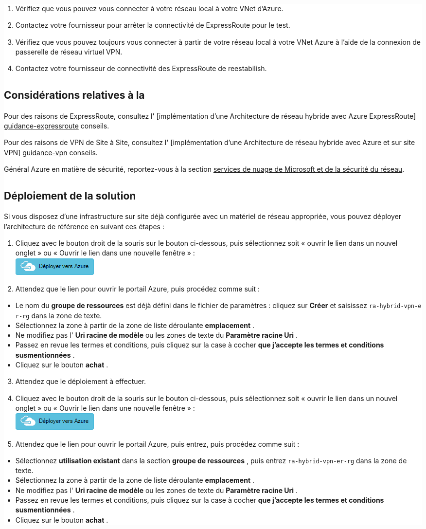 1. Vérifiez que vous pouvez vous connecter à votre réseau local à votre VNet d’Azure.

2. Contactez votre fournisseur pour arrêter la connectivité de ExpressRoute pour le test.

3. Vérifiez que vous pouvez toujours vous connecter à partir de votre réseau local à votre VNet Azure à l’aide de la connexion de passerelle de réseau virtuel VPN.

4. Contactez votre fournisseur de connectivité des ExpressRoute de reestabilish.

## <a name="considerations"></a>Considérations relatives à la

Pour des raisons de ExpressRoute, consultez l' [implémentation d’une Architecture de réseau hybride avec Azure ExpressRoute] [ guidance-expressroute] conseils.

Pour des raisons de VPN de Site à Site, consultez l' [implémentation d’une Architecture de réseau hybride avec Azure et sur site VPN] [ guidance-vpn] conseils.

Général Azure en matière de sécurité, reportez-vous à la section [services de nuage de Microsoft et de la sécurité du réseau][best-practices-security].

## <a name="solution-deployment"></a>Déploiement de la solution

Si vous disposez d’une infrastructure sur site déjà configurée avec un matériel de réseau appropriée, vous pouvez déployer l’architecture de référence en suivant ces étapes :

1. Cliquez avec le bouton droit de la souris sur le bouton ci-dessous, puis sélectionnez soit « ouvrir le lien dans un nouvel onglet » ou « Ouvrir le lien dans une nouvelle fenêtre » :  
[![Déployer vers Azure](./media/blueprints/deploybutton.png)](https://portal.azure.com/#create/Microsoft.Template/uri/https%3A%2F%2Fraw.githubusercontent.com%2Fmspnp%2Freference-architectures%2Fmaster%2Fguidance-hybrid-network-vpn-er%2Fazuredeploy.json)

2. Attendez que le lien pour ouvrir le portail Azure, puis procédez comme suit : 
  - Le nom du **groupe de ressources** est déjà défini dans le fichier de paramètres : cliquez sur **Créer** et saisissez `ra-hybrid-vpn-er-rg` dans la zone de texte.
  - Sélectionnez la zone à partir de la zone de liste déroulante **emplacement** .
  - Ne modifiez pas l' **Uri racine de modèle** ou les zones de texte du **Paramètre racine Uri** .
  - Passez en revue les termes et conditions, puis cliquez sur la case à cocher **que j’accepte les termes et conditions susmentionnées** .
  - Cliquez sur le bouton **achat** .

3. Attendez que le déploiement à effectuer.

4. Cliquez avec le bouton droit de la souris sur le bouton ci-dessous, puis sélectionnez soit « ouvrir le lien dans un nouvel onglet » ou « Ouvrir le lien dans une nouvelle fenêtre » :  
[![Déployer vers Azure](./media/blueprints/deploybutton.png)](https://portal.azure.com/#create/Microsoft.Template/uri/https%3A%2F%2Fraw.githubusercontent.com%2Fmspnp%2Freference-architectures%2Fmaster%2Fguidance-hybrid-network-vpn-er%2Fazuredeploy-expressRouteCircuit.json)

5. Attendez que le lien pour ouvrir le portail Azure, puis entrez, puis procédez comme suit : 
  - Sélectionnez **utilisation existant** dans la section **groupe de ressources** , puis entrez `ra-hybrid-vpn-er-rg` dans la zone de texte.
  - Sélectionnez la zone à partir de la zone de liste déroulante **emplacement** .
  - Ne modifiez pas l' **Uri racine de modèle** ou les zones de texte du **Paramètre racine Uri** .
  - Passez en revue les termes et conditions, puis cliquez sur la case à cocher **que j’accepte les termes et conditions susmentionnées** .
  - Cliquez sur le bouton **achat** .


[resource-manager-overview]: ../azure-resource-manager/resource-group-overview.md
[vpn-appliance]: ../vpn-gateway/vpn-gateway-about-vpn-devices.md
[azure-vpn-gateway]: ../vpn-gateway/vpn-gateway-about-vpngateways.md
[connect-to-an-Azure-vnet]: https://technet.microsoft.com/library/dn786406.aspx
[azure-network-security-group]: ../virtual-network/virtual-networks-nsg.md
[getting-started-with-azure-security]: ./../security/azure-security-getting-started.md
[expressroute-prereq]: ../expressroute/expressroute-prerequisites.md
[implementing-expressroute]: ./guidance-hybrid-network-expressroute.md#implementing-this-architecture
[implementing-vpn]: ./guidance-hybrid-network-vpn.md#implementing-this-architecture
[guidance-expressroute]: ./guidance-hybrid-network-expressroute.md
[guidance-vpn]: ./guidance-hybrid-network-vpn.md
[best-practices-security]: ../best-practices-network-security.md
[solution-script]: https://github.com/mspnp/reference-architectures/tree/master/guidance-hybrid-network-vpn-er/Deploy-ReferenceArchitecture.ps1
[solution-script-bash]: https://github.com/mspnp/reference-architectures/tree/master/guidance-hybrid-network-vpn-er/deploy-reference-architecture.sh
[vnet-parameters]: https://github.com/mspnp/reference-architectures/tree/master/guidance-hybrid-network-vpn-er/parameters/virtualNetwork.parameters.json
[virtualnetworkgateway-vpn-parameters]: https://github.com/mspnp/reference-architectures/tree/master/guidance-hybrid-network-vpn-er/parameters/virtualNetworkGateway-vpn.parameters.json
[virtualnetworkgateway-expressroute-parameters]: https://github.com/mspnp/reference-architectures/tree/master/guidance-hybrid-network-vpn-er/parameters/virtualNetworkGateway-expressRoute.parameters.json
[er-circuit-parameters]: https://github.com/mspnp/reference-architectures/tree/master/guidance-hybrid-network-vpn-er/parameters/expressRouteCircuit.parameters.json
[azure-powershell-download]: https://azure.microsoft.com/documentation/articles/powershell-install-configure/
[naming conventions]: ./guidance-naming-conventions.md
[azure-cli]: https://azure.microsoft.com/documentation/articles/xplat-cli-install/
[visio-download]: http://download.microsoft.com/download/1/5/6/1569703C-0A82-4A9C-8334-F13D0DF2F472/RAs.vsdx
[0]: ./media/blueprints/hybrid-network-expressroute-vpn-failover.png "Architecture d’une architecture de réseau hybride hautement disponible à l’aide de la passerelle VPN et ExpressRoute"
[ARM-Templates]: https://azure.microsoft.com/documentation/articles/resource-group-authoring-templates/